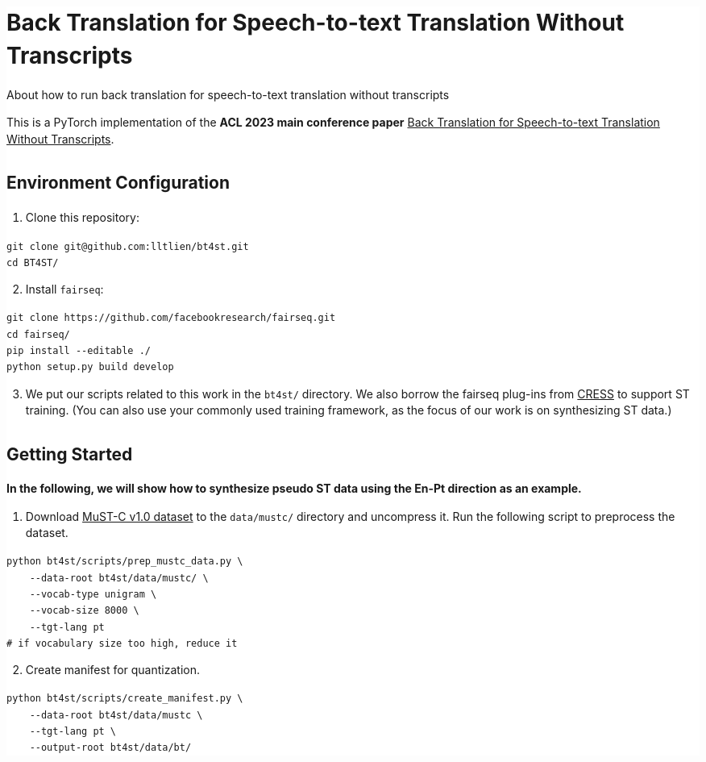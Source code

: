 # Back Translation for Speech-to-text Translation Without Transcripts
About how to run back translation for speech-to-text translation without transcripts

This is a PyTorch implementation of the **ACL 2023 main conference paper** [Back Translation for Speech-to-text Translation Without Transcripts](https://arxiv.org/abs/2305.08709).

## Environment Configuration

1. Clone this repository:

```
git clone git@github.com:lltlien/bt4st.git
cd BT4ST/
```

2. Install `fairseq`:

```
git clone https://github.com/facebookresearch/fairseq.git
cd fairseq/
pip install --editable ./
python setup.py build develop
```

3. We put our scripts related to this work in the `bt4st/` directory. We also borrow the fairseq plug-ins from [CRESS](https://github.com/ictnlp/CRESS/tree/main) to support ST training. (You can also use your commonly used training framework, as the focus of our work is on synthesizing ST data.)

## Getting Started

**In the following, we will show how to synthesize pseudo ST data using the En-Pt direction as an example.**

1. Download [MuST-C v1.0 dataset](https://ict.fbk.eu/must-c/) to the `data/mustc/` directory and uncompress it. Run the following script to preprocess the dataset.

```
python bt4st/scripts/prep_mustc_data.py \
    --data-root bt4st/data/mustc/ \
    --vocab-type unigram \
    --vocab-size 8000 \
    --tgt-lang pt
# if vocabulary size too high, reduce it
```

2. Create manifest for quantization.

```
python bt4st/scripts/create_manifest.py \
    --data-root bt4st/data/mustc \
    --tgt-lang pt \
    --output-root bt4st/data/bt/
```

